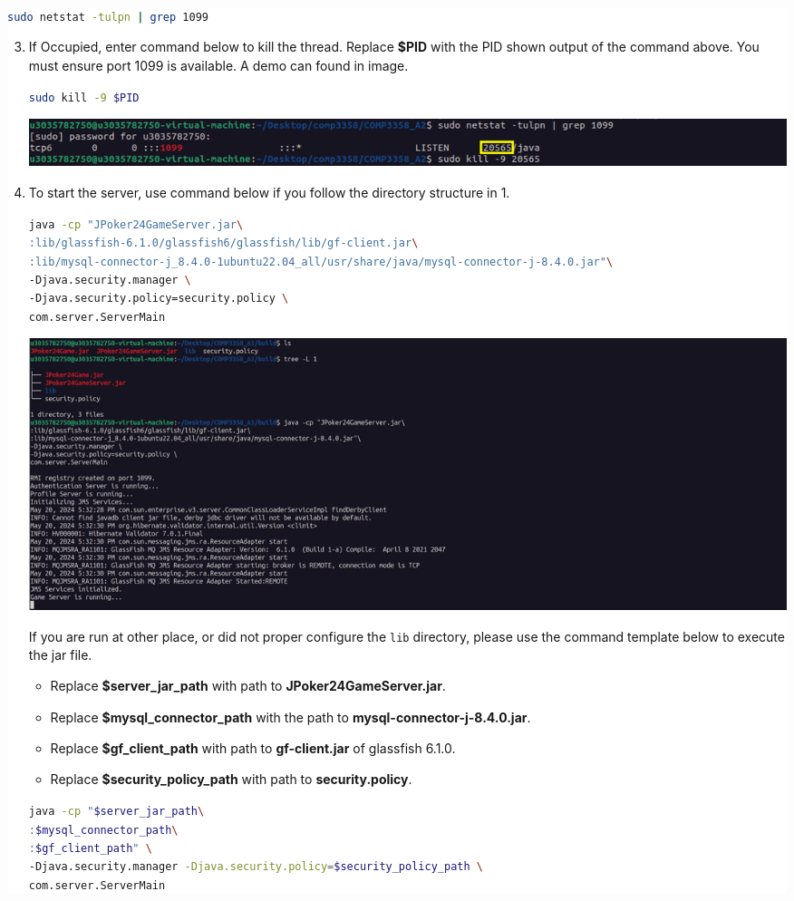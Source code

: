    ```bash
   sudo netstat -tulpn | grep 1099
   ```

3. If Occupied, enter command below to kill the thread. Replace **$PID** with the PID shown output of the command above. You must ensure port 1099 is available. A demo can found in image.

   ```bash
   sudo kill -9 $PID
   ```

   ![alt text](/readme_assets/images/release_port.png)

4. To start the server, use command below if you follow the directory structure in 1.

   ```bash
   java -cp "JPoker24GameServer.jar\
   :lib/glassfish-6.1.0/glassfish6/glassfish/lib/gf-client.jar\
   :lib/mysql-connector-j_8.4.0-1ubuntu22.04_all/usr/share/java/mysql-connector-j-8.4.0.jar"\
   -Djava.security.manager \
   -Djava.security.policy=security.policy \
   com.server.ServerMain
   ```

   ![alt text](/readme_assets/images/run_server_jar.png)

   If you are run at other place, or did not proper configure the `lib` directory, please use the command template below to execute the jar file.

   - Replace **$server_jar_path** with path to **JPoker24GameServer.jar**.

   - Replace **$mysql_connector_path** with the path to **mysql-connector-j-8.4.0.jar**.

   - Replace **$gf_client_path** with path to **gf-client.jar** of glassfish 6.1.0.

   - Replace **$security_policy_path** with path to **security.policy**.

   ```bash
   java -cp "$server_jar_path\
   :$mysql_connector_path\
   :$gf_client_path" \
   -Djava.security.manager -Djava.security.policy=$security_policy_path \
   com.server.ServerMain
   ```

